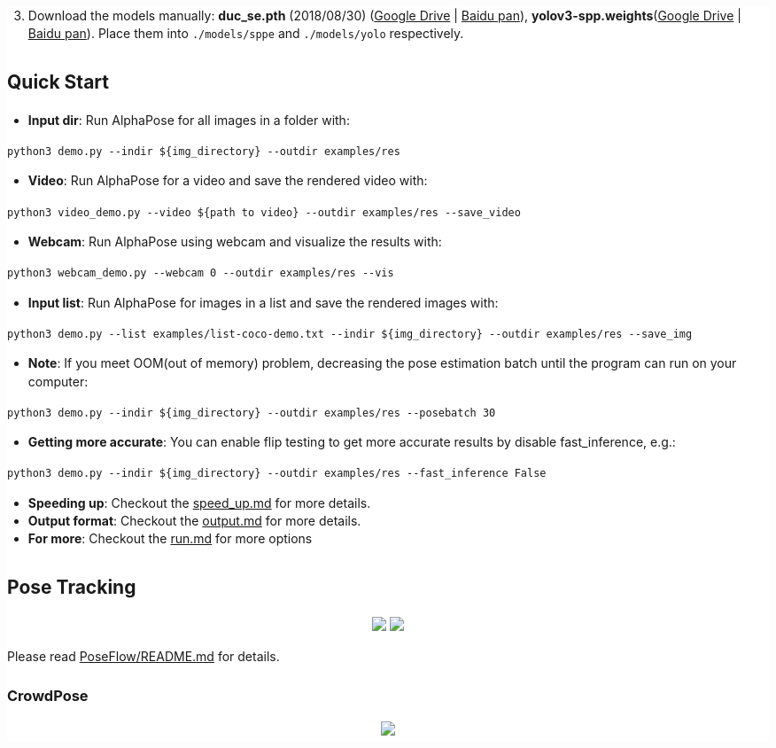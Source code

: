 3. Download the models manually: **duc_se.pth** (2018/08/30) ([Google Drive]( https://drive.google.com/open?id=1OPORTWB2cwd5YTVBX-NE8fsauZJWsrtW) | [Baidu pan](https://pan.baidu.com/s/15jbRNKuslzm5wRSgUVytrA)), **yolov3-spp.weights**([Google Drive](https://drive.google.com/open?id=1D47msNOOiJKvPOXlnpyzdKA3k6E97NTC) | [Baidu pan](https://pan.baidu.com/s/1Zb2REEIk8tcahDa8KacPNA)). Place them into `./models/sppe` and `./models/yolo` respectively.


## Quick Start
- **Input dir**:  Run AlphaPose for all images in a folder with:
```
python3 demo.py --indir ${img_directory} --outdir examples/res 
```
- **Video**:  Run AlphaPose for a video and save the rendered video with:
```
python3 video_demo.py --video ${path to video} --outdir examples/res --save_video
```
- **Webcam**:  Run AlphaPose using webcam and visualize the results with:
```
python3 webcam_demo.py --webcam 0 --outdir examples/res --vis
```
- **Input list**:  Run AlphaPose for images in a list and save the rendered images with:
```
python3 demo.py --list examples/list-coco-demo.txt --indir ${img_directory} --outdir examples/res --save_img
```
- **Note**:  If you meet OOM(out of memory) problem, decreasing the pose estimation batch until the program can run on your computer:
```
python3 demo.py --indir ${img_directory} --outdir examples/res --posebatch 30
```
- **Getting more accurate**: You can enable flip testing to get more accurate results by disable fast_inference, e.g.:
```
python3 demo.py --indir ${img_directory} --outdir examples/res --fast_inference False
```
- **Speeding up**:  Checkout the [speed_up.md](doc/speed_up.md) for more details.
- **Output format**: Checkout the [output.md](doc/output.md) for more details.
- **For more**:  Checkout the [run.md](doc/run.md) for more options

## Pose Tracking

<p align='center'>
    <img src="doc/posetrack.gif", width="360">
    <img src="doc/posetrack2.gif", width="344">
</p>

Please read [PoseFlow/README.md](PoseFlow/) for details.

### CrowdPose
<p align='center'>
    <img src="doc/crowdpose.gif", width="360">
</p>
